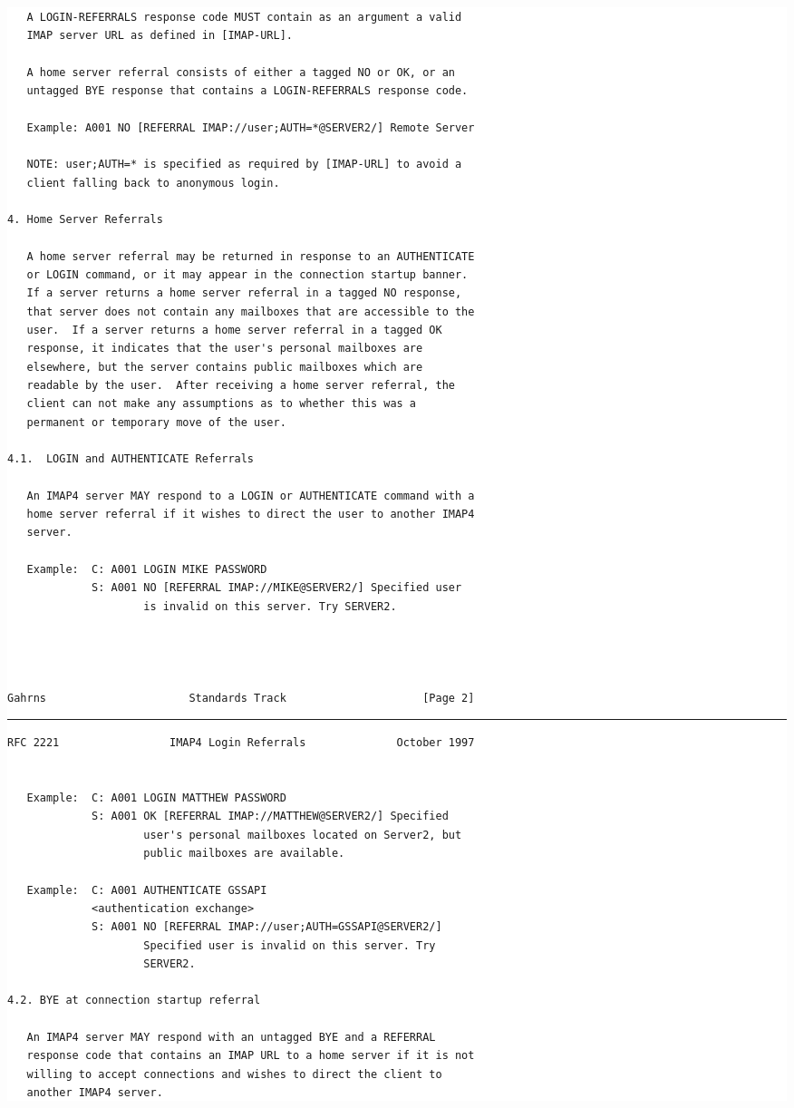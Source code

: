 ``` newpage
   A LOGIN-REFERRALS response code MUST contain as an argument a valid
   IMAP server URL as defined in [IMAP-URL].

   A home server referral consists of either a tagged NO or OK, or an
   untagged BYE response that contains a LOGIN-REFERRALS response code.

   Example: A001 NO [REFERRAL IMAP://user;AUTH=*@SERVER2/] Remote Server

   NOTE: user;AUTH=* is specified as required by [IMAP-URL] to avoid a
   client falling back to anonymous login.

4. Home Server Referrals

   A home server referral may be returned in response to an AUTHENTICATE
   or LOGIN command, or it may appear in the connection startup banner.
   If a server returns a home server referral in a tagged NO response,
   that server does not contain any mailboxes that are accessible to the
   user.  If a server returns a home server referral in a tagged OK
   response, it indicates that the user's personal mailboxes are
   elsewhere, but the server contains public mailboxes which are
   readable by the user.  After receiving a home server referral, the
   client can not make any assumptions as to whether this was a
   permanent or temporary move of the user.

4.1.  LOGIN and AUTHENTICATE Referrals

   An IMAP4 server MAY respond to a LOGIN or AUTHENTICATE command with a
   home server referral if it wishes to direct the user to another IMAP4
   server.

   Example:  C: A001 LOGIN MIKE PASSWORD
             S: A001 NO [REFERRAL IMAP://MIKE@SERVER2/] Specified user
                     is invalid on this server. Try SERVER2.




Gahrns                      Standards Track                     [Page 2]
```

------------------------------------------------------------------------

``` newpage
RFC 2221                 IMAP4 Login Referrals              October 1997


   Example:  C: A001 LOGIN MATTHEW PASSWORD
             S: A001 OK [REFERRAL IMAP://MATTHEW@SERVER2/] Specified
                     user's personal mailboxes located on Server2, but
                     public mailboxes are available.

   Example:  C: A001 AUTHENTICATE GSSAPI
             <authentication exchange>
             S: A001 NO [REFERRAL IMAP://user;AUTH=GSSAPI@SERVER2/]
                     Specified user is invalid on this server. Try
                     SERVER2.

4.2. BYE at connection startup referral

   An IMAP4 server MAY respond with an untagged BYE and a REFERRAL
   response code that contains an IMAP URL to a home server if it is not
   willing to accept connections and wishes to direct the client to
   another IMAP4 server.

```